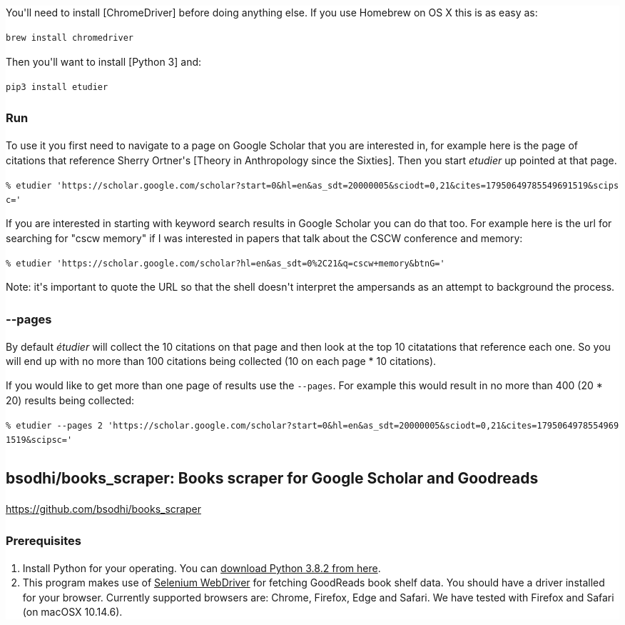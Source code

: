You'll need to install [ChromeDriver] before doing anything else. If you use
Homebrew on OS X this is as easy as:

    brew install chromedriver

Then you'll want to install [Python 3] and:

    pip3 install etudier

### Run

To use it you first need to navigate to a page on Google Scholar that you are
interested in, for example here is the page of citations that reference Sherry
Ortner's [Theory in Anthropology since the Sixties]. Then you start *etudier* up
pointed at that page.

    % etudier 'https://scholar.google.com/scholar?start=0&hl=en&as_sdt=20000005&sciodt=0,21&cites=17950649785549691519&scipsc='

If you are interested in starting with keyword search results in Google Scholar
you can do that too. For example here is the url for searching for "cscw memory"
if I was interested in papers that talk about the CSCW conference and memory:

    % etudier 'https://scholar.google.com/scholar?hl=en&as_sdt=0%2C21&q=cscw+memory&btnG='

Note: it's important to quote the URL so that the shell doesn't interpret the
ampersands as an attempt to background the process.

### --pages

By default *étudier* will collect the 10 citations on that page and then look at
the top 10 citatations that reference each one. So you will end up with no more
than 100 citations being collected (10 on each page * 10 citations).

If you would like to get more than one page of results use the `--pages`. For
example this would result in no more than 400 (20 * 20) results being collected:

    % etudier --pages 2 'https://scholar.google.com/scholar?start=0&hl=en&as_sdt=20000005&sciodt=0,21&cites=17950649785549691519&scipsc=' 




## bsodhi/books_scraper: Books scraper for Google Scholar and Goodreads
https://github.com/bsodhi/books_scraper

### Prerequisites

1. Install Python for your operating. You can [download Python 3.8.2 from here](https://www.python.org/downloads/release/python-382/).
2. This program makes use of [Selenium WebDriver](https://www.selenium.dev/documentation/en/webdriver/driver_requirements/)
for fetching GoodReads book shelf data. You should have a driver installed for your
browser. Currently supported browsers are: Chrome, Firefox, Edge and Safari. We have tested with Firefox and Safari (on macOSX 10.14.6).


[Scrapy]: https://scrapy.org/
[search tips]: http://www.otago.ac.nz/library/pdf/Google_Scholar_Tips.pdf
[scholar.py]: https://github.com/ckreibich/scholar.py
[google-scholar]: https://github.com/VT-CHCI/google-scholar
[google-scholar-extended]: https://github.com/martinchapman/google-scholar-extended
[1]: https://github.com/ckreibich/scholar.py
[2]: https://github.com/ckreibich/scholar.py/pull/96
[3]: https://virtualenv.pypa.io/en/stable/
[4]: https://addons.mozilla.org/en-US/firefox/addon/cookie-exporter/